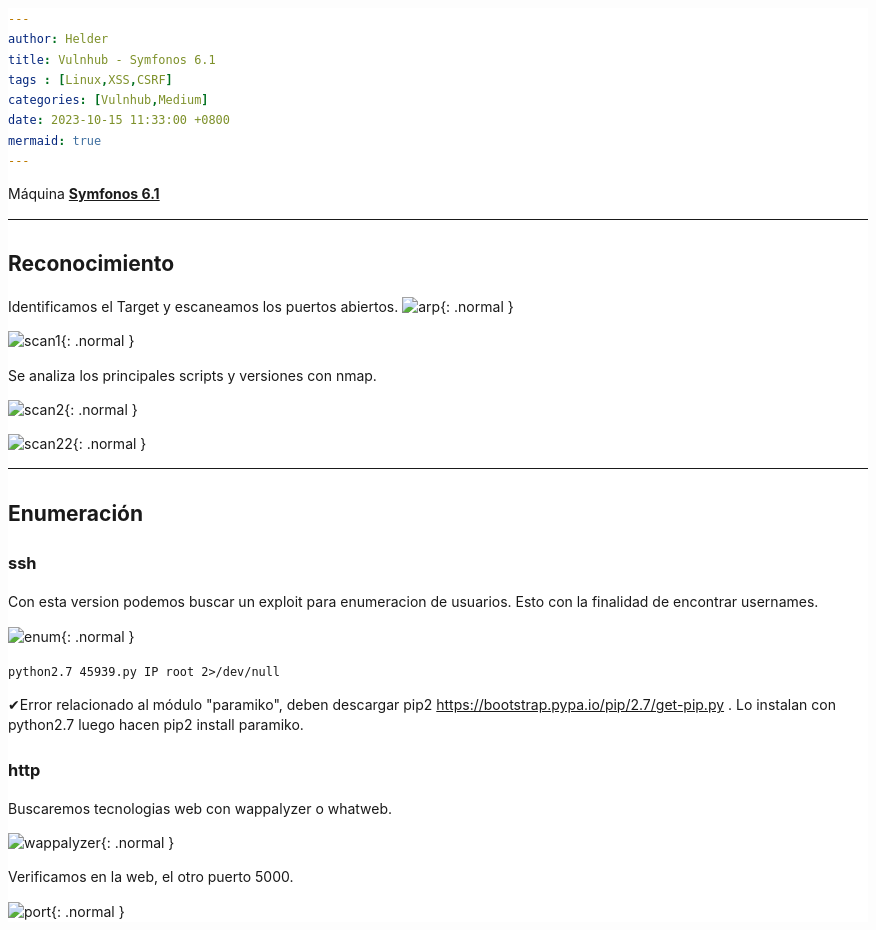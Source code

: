 ```yaml
---
author: Helder
title: Vulnhub - Symfonos 6.1
tags : [Linux,XSS,CSRF]
categories: [Vulnhub,Medium]
date: 2023-10-15 11:33:00 +0800
mermaid: true
---
```


Máquina [**Symfonos 6.1**](https://www.vulnhub.com/entry/symfonos-61,458/)

---
## Reconocimiento
Identificamos el Target y escaneamos los puertos abiertos.
![arp](https://helhat.github.io/assets/img/Symfonos/arp.png){: .normal }

![scan1](https://helhat.github.io/assets/img/Symfonos/scan1.png){: .normal }

Se analiza los principales scripts y versiones con nmap.

![scan2](https://helhat.github.io/assets/img/Symfonos/scan2.png){: .normal }

![scan22](https://helhat.github.io/assets/img/Symfonos/scan22.png){: .normal }

---
## Enumeración

### ssh

Con esta version podemos buscar un exploit para enumeracion de usuarios. Esto con la finalidad de encontrar usernames.

![enum](https://helhat.github.io/assets/img/Symfonos/enum.png){: .normal }
```
python2.7 45939.py IP root 2>/dev/null
```
✔Error relacionado al módulo "paramiko", deben descargar pip2  https://bootstrap.pypa.io/pip/2.7/get-pip.py . Lo instalan con python2.7 luego hacen pip2 install paramiko.

### http
Buscaremos tecnologias web con wappalyzer o whatweb.

![wappalyzer](https://helhat.github.io/assets/img/Symfonos/wappalyzer.png){: .normal }

Verificamos en la web, el otro puerto 5000.

![port](https://helhat.github.io/assets/img/Symfonos/port.png){: .normal }
